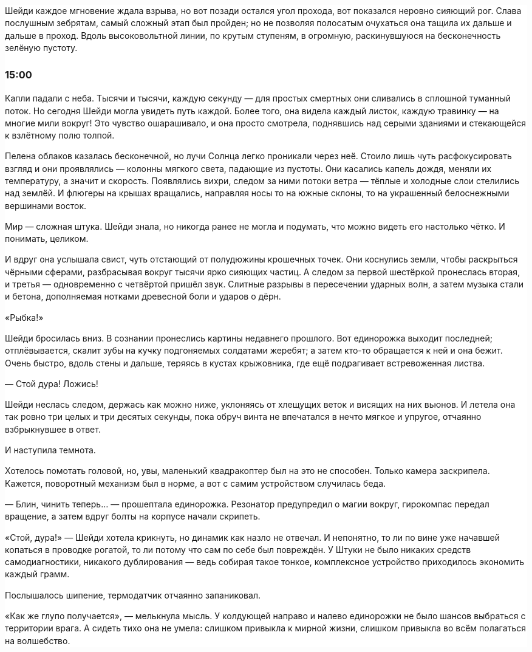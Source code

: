 Шейди каждое мгновение ждала взрыва, но вот позади остался угол прохода, вот показался неровно сияющий рог. Слава послушным зебрятам, самый сложный этап был пройден; но не позволяя полосатым очухаться она тащила их дальше и дальше в проход. Вдоль высоковольтной линии, по крутым ступеням, в огромную, раскинувшуюся на бесконечность зелёную пустоту.

### 15:00

Капли падали с неба. Тысячи и тысячи, каждую секунду — для простых смертных они сливались в сплошной туманный поток. Но сегодня Шейди могла увидеть путь каждой. Более того, она видела каждый листок, каждую травинку — на многие мили вокруг! Это чувство ошарашивало, и она просто смотрела, поднявшись над серыми зданиями и стекающейся к взлётному полю толпой.

Пелена облаков казалась бесконечной, но лучи Солнца легко проникали через неё. Стоило лишь чуть расфокусировать взгляд и они проявлялись — колонны мягкого света, падающие из пустоты. Они касались капель дождя, меняли их температуру, а значит и скорость. Появлялись вихри, следом за ними потоки ветра — тёплые и холодные слои стелились над землёй. И флюгеры на крышах вращались, направляя носы то на южные склоны, то на украшенный белоснежными вершинами восток.

Мир — сложная штука. Шейди знала, но никогда ранее не могла и подумать, что можно видеть его настолько чётко. И понимать, целиком.

И вдруг она услышала свист, чуть отстающий от полудюжины крошечных точек. Они коснулись земли, чтобы раскрыться чёрными сферами, разбрасывая вокруг тысячи ярко сияющих частиц. А следом за первой шестёркой пронеслась вторая, и третья — одновременно с четвёртой пришёл звук. Слитные разрывы в пересечении ударных волн, а затем музыка стали и бетона, дополняемая нотками древесной боли и ударов о дёрн.

«Рыбка!»

Шейди бросилась вниз. В сознании пронеслись картины недавнего прошлого. Вот единорожка выходит последней; отплёвывается, скалит зубы на кучку подгоняемых солдатами жеребят; а затем кто-то обращается к ней и она бежит. Очень быстро, вдоль стены и дальше, теряясь в кустах крыжовника, где ещё подрагивает встревоженная листва.

— Стой дура! Ложись!

Шейди неслась следом, держась как можно ниже, уклоняясь от хлещущих веток и висящих на них вьюнов. И летела она так ровно три целых и три десятых секунды, пока обруч винта не впечатался в нечто мягкое и упругое, отчаянно взбрыкнувшее в ответ.

И наступила темнота.

Хотелось помотать головой, но, увы, маленький квадракоптер был на это не способен. Только камера заскрипела. Кажется, поворотный механизм был в норме, а вот с самим устройством случилась беда.

— Блин, чинить теперь… — прошептала единорожка. Резонатор предупредил о магии вокруг, гирокомпас передал вращение, а затем вдруг болты на корпусе начали скрипеть.

«Стой, дура!» — Шейди хотела крикнуть, но динамик как назло не отвечал. И непонятно, то ли по вине уже начавшей копаться в проводке рогатой, то ли потому что сам по себе был повреждён. У Штуки не было никаких средств самодиагностики, никакого дублирования — ведь собирая такое тонкое, комплексное устройство приходилось экономить каждый грамм.

Послышалось шипение, термодатчик отчаянно запаниковал.

«Как же глупо получается», — мелькнула мысль. У колдующей направо и налево единорожки не было шансов выбраться с территории врага. А сидеть тихо она не умела: слишком привыкла к мирной жизни, слишком привыкла во всём полагаться на волшебство.
